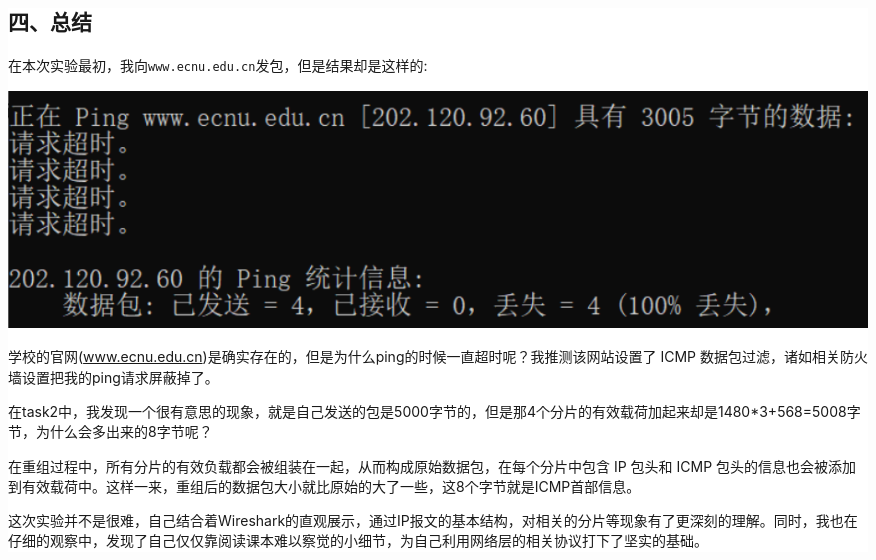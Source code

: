 ## 四、总结

在本次实验最初，我向`www.ecnu.edu.cn`发包，但是结果却是这样的:

![image-20230612211634710](assets/image-20230612211634710.png)

学校的官网(www.ecnu.edu.cn)是确实存在的，但是为什么ping的时候一直超时呢？我推测该网站设置了 ICMP 数据包过滤，诸如相关防火墙设置把我的ping请求屏蔽掉了。

在task2中，我发现一个很有意思的现象，就是自己发送的包是5000字节的，但是那4个分片的有效载荷加起来却是1480*3+568=5008字节，为什么会多出来的8字节呢？

在重组过程中，所有分片的有效负载都会被组装在一起，从而构成原始数据包，在每个分片中包含 IP 包头和 ICMP 包头的信息也会被添加到有效载荷中。这样一来，重组后的数据包大小就比原始的大了一些，这8个字节就是ICMP首部信息。



这次实验并不是很难，自己结合着Wireshark的直观展示，通过IP报文的基本结构，对相关的分片等现象有了更深刻的理解。同时，我也在仔细的观察中，发现了自己仅仅靠阅读课本难以察觉的小细节，为自己利用网络层的相关协议打下了坚实的基础。

